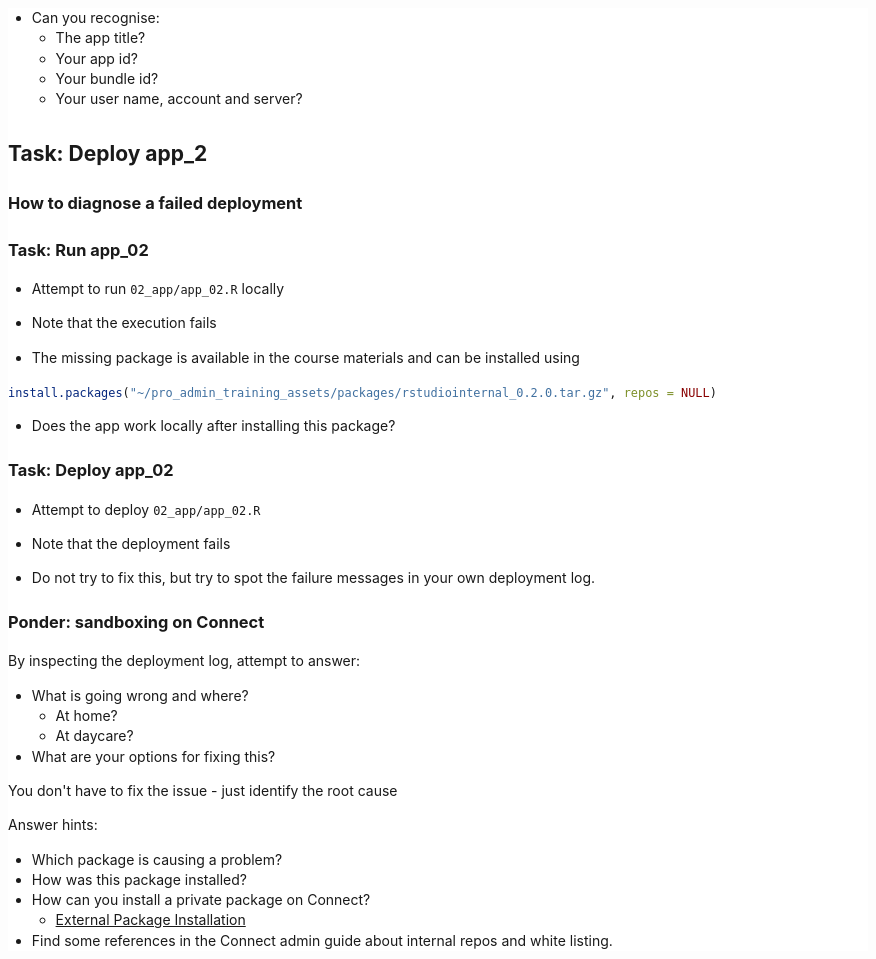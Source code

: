 * Can you recognise:
    - The app title?
    - Your app id?
    - Your bundle id?
    - Your user name, account and server?



## Task: Deploy app_2

### How to diagnose a failed deployment


<video width="100%" controls>
  <source src="https://cdn.rstudio.com/pro-admin/videos/incomplete_deployment.mp4" type="video/mp4">
</video>

### Task: Run app_02

* Attempt to run `02_app/app_02.R` locally

* Note that the execution fails

* The missing package is available in the course materials and can be installed using

```r
install.packages("~/pro_admin_training_assets/packages/rstudiointernal_0.2.0.tar.gz", repos = NULL)
```

* Does the app work locally after installing this package?

### Task: Deploy app_02

* Attempt to deploy `02_app/app_02.R`
* Note that the deployment fails

* Do not try to fix this, but try to spot the failure messages in your own deployment log.


### Ponder: sandboxing on Connect

By inspecting the deployment log, attempt to answer:

* What is going wrong and where?
    - At home?
    - At daycare?
* What are your options for fixing this?


You don't have to fix the issue - just identify the root cause


Answer hints:

* Which package is causing a problem?
* How was this package installed?
* How can you install a private package on Connect?
    - [External Package Installation](https://docs.rstudio.com/connect/admin/r/package-management/#external-package-installation)
* Find some references in the Connect admin guide about internal repos and white listing.
